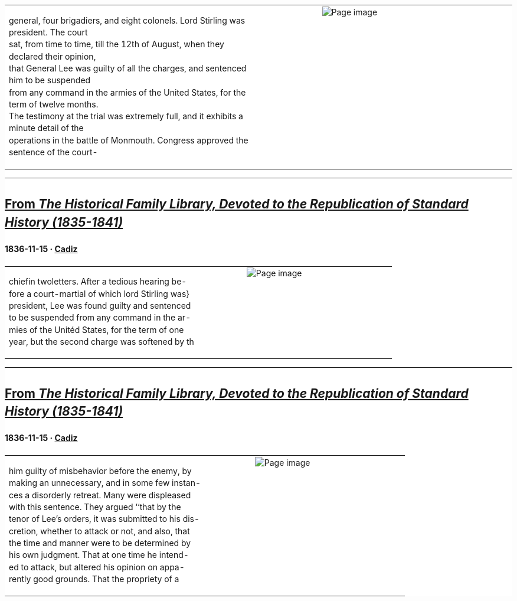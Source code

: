 <table style="width: 100%;"><tr><td style="width: 50%">

  
general, four brigadiers, and eight colonels. Lord Stirling was president. The court  
sat, from time to time, till the 12th of August, when they declared their opinion,  
that General Lee was guilty of all the charges, and sentenced him to be suspended  
from any command in the armies of the United States, for the term of twelve months.  
The testimony at the trial was extremely full, and it exhibits a minute detail of the  
operations in the battle of Monmouth. Congress approved the sentence of the court-
</td><td style="width: 50%; max-height: 75%; margin: auto; display: block;">
<img alt="Page image" src="https://iiif.archive.org/image/iiif/2/sim_american-quarterly-review_1835-03_17_33%2Fsim_american-quarterly-review_1835-03_17_33_jp2.zip%2Fsim_american-quarterly-review_1835-03_17_33_jp2%2Fsim_american-quarterly-review_1835-03_17_33_0097.jp2/pct:20.72072072072072,74.16750756811302,66.66666666666667,7.84561049445005/600,/0/default.jpg"/>
</td>
</tr></table>

---

## [From _The Historical Family Library, Devoted to the Republication of Standard History (1835-1841)_](https://archive.org/details/sim_huntingdon-literary-museum-and-monthly-miscellany_1836-11-15_1_24/page/n7/mode/1up?view=theater)

#### 1836-11-15 &middot; [Cadiz](http://dbpedia.org/resource/Cadiz%2C_Ohio)

<table style="width: 100%;"><tr><td style="width: 50%">

  
chiefin twoletters. After a tedious hearing be-  
fore a court-martial of which lord Stirling was}  
president, Lee was found guilty and sentenced  
to be suspended from any command in the ar-  
mies of the Unitéd States, for the term of one  
year, but the second charge was softened by th
</td><td style="width: 50%; max-height: 75%; margin: auto; display: block;">
<img alt="Page image" src="https://iiif.archive.org/image/iiif/2/sim_huntingdon-literary-museum-and-monthly-miscellany_1836-11-15_1_24%2Fsim_huntingdon-literary-museum-and-monthly-miscellany_1836-11-15_1_24_jp2.zip%2Fsim_huntingdon-literary-museum-and-monthly-miscellany_1836-11-15_1_24_jp2%2Fsim_huntingdon-literary-museum-and-monthly-miscellany_1836-11-15_1_24_0007.jp2/pct:9.61123110151188,36.213550600343055,27.5377969762419,5.917667238421956/600,/0/default.jpg"/>
</td>
</tr></table>

---

## [From _The Historical Family Library, Devoted to the Republication of Standard History (1835-1841)_](https://archive.org/details/sim_huntingdon-literary-museum-and-monthly-miscellany_1836-11-15_1_24/page/n7/mode/1up?view=theater)

#### 1836-11-15 &middot; [Cadiz](http://dbpedia.org/resource/Cadiz%2C_Ohio)

<table style="width: 100%;"><tr><td style="width: 50%">

  
him guilty of misbehavior before the enemy, by  
making an unnecessary, and in some few instan-  
ces a disorderly retreat. Many were displeased  
with this sentence. They argued ‘‘that by the  
tenor of Lee’s orders, it was submitted to his dis-  
cretion, whether to attack or not, and also, that  
the time and manner were to be determined by  
his own judgment. That at one time he intend-  
ed to attack, but altered his opinion on appa-  
rently good grounds. That the propriety of a
</td><td style="width: 50%; max-height: 75%; margin: auto; display: block;">
<img alt="Page image" src="https://iiif.archive.org/image/iiif/2/sim_huntingdon-literary-museum-and-monthly-miscellany_1836-11-15_1_24%2Fsim_huntingdon-literary-museum-and-monthly-miscellany_1836-11-15_1_24_jp2.zip%2Fsim_huntingdon-literary-museum-and-monthly-miscellany_1836-11-15_1_24_jp2%2Fsim_huntingdon-literary-museum-and-monthly-miscellany_1836-11-15_1_24_0007.jp2/pct:9.422246220302377,43.22469982847341,27.348812095032397,9.819897084048028/600,/0/default.jpg"/>
</td>
</tr></table>